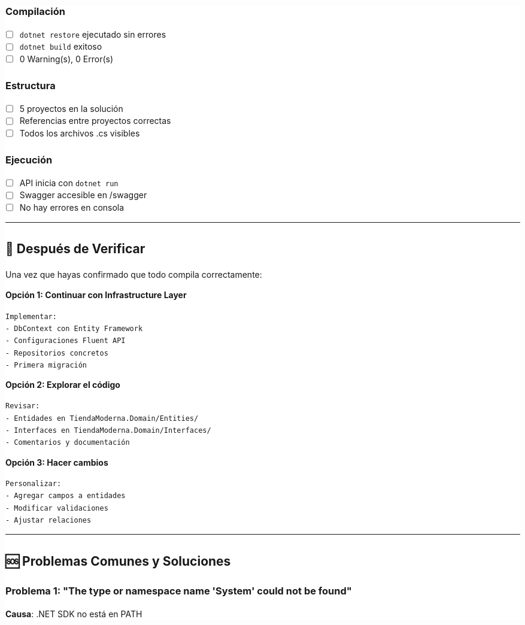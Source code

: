 ### Compilación
- [ ] `dotnet restore` ejecutado sin errores
- [ ] `dotnet build` exitoso
- [ ] 0 Warning(s), 0 Error(s)

### Estructura
- [ ] 5 proyectos en la solución
- [ ] Referencias entre proyectos correctas
- [ ] Todos los archivos .cs visibles

### Ejecución
- [ ] API inicia con `dotnet run`
- [ ] Swagger accesible en /swagger
- [ ] No hay errores en consola

---

## 🎯 Después de Verificar

Una vez que hayas confirmado que todo compila correctamente:

**Opción 1: Continuar con Infrastructure Layer**
```
Implementar:
- DbContext con Entity Framework
- Configuraciones Fluent API
- Repositorios concretos
- Primera migración
```

**Opción 2: Explorar el código**
```
Revisar:
- Entidades en TiendaModerna.Domain/Entities/
- Interfaces en TiendaModerna.Domain/Interfaces/
- Comentarios y documentación
```

**Opción 3: Hacer cambios**
```
Personalizar:
- Agregar campos a entidades
- Modificar validaciones
- Ajustar relaciones
```

---

## 🆘 Problemas Comunes y Soluciones

### Problema 1: "The type or namespace name 'System' could not be found"
**Causa**: .NET SDK no está en PATH
